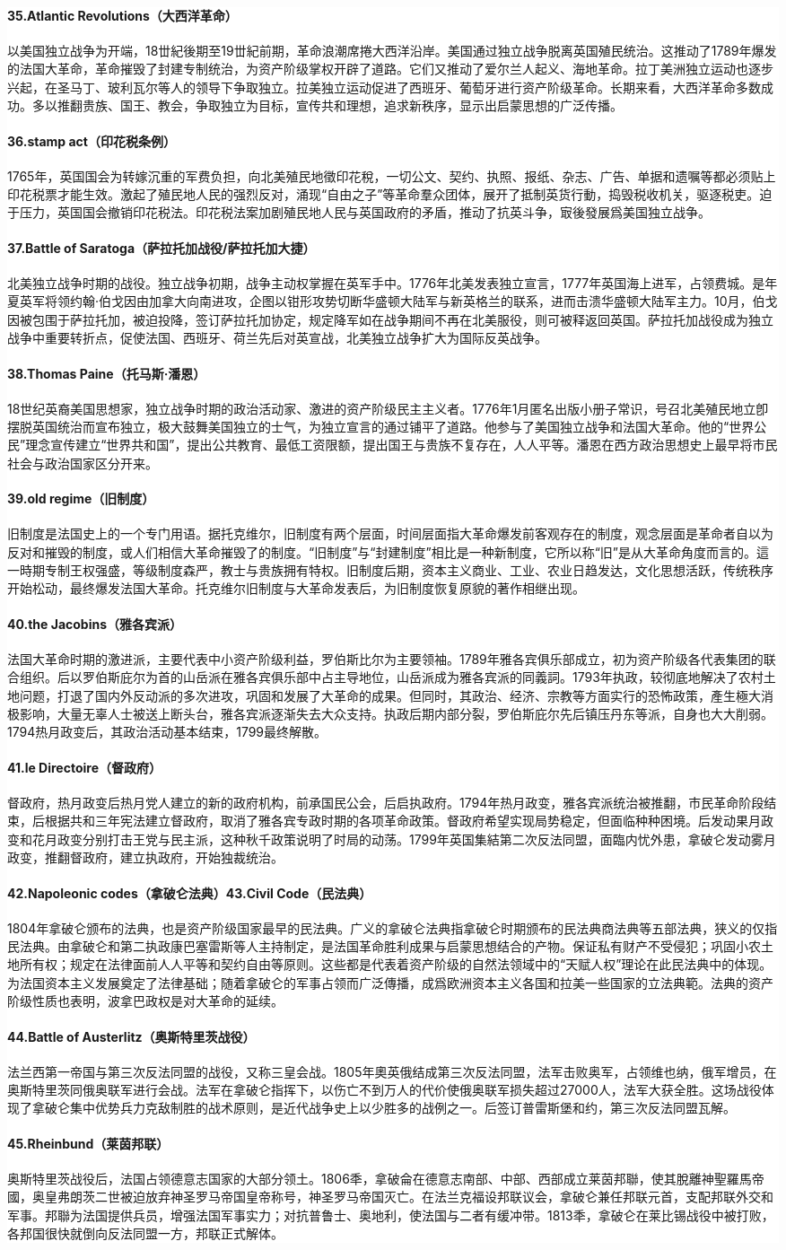 #### 35.Atlantic Revolutions（大西洋革命）

以美国独立战争为开端，18丗紀後期至19丗紀前期，革命浪潮席捲大西洋沿岸。美国通过独立战争脱离英国殖民统治。这推动了1789年爆发的法国大革命，革命摧毁了封建专制统治，为资产阶级掌权开辟了道路。它们又推动了爱尔兰人起义、海地革命。拉丁美洲独立运动也逐步兴起，在圣马丁、玻利瓦尔等人的领导下争取独立。拉美独立运动促进了西班牙、葡萄牙进行资产阶级革命。长期来看，大西洋革命多数成功。多以推翻贵族、国王、教会，争取独立为目标，宣传共和理想，追求新秩序，显示出启蒙思想的广泛传播。

#### 36.stamp act（印花税条例）

1765年，英国国会为转嫁沉重的军费负担，向北美殖民地徵印花稅，一切公文、契约、执照、报纸、杂志、广告、单据和遗嘱等都必须贴上印花税票才能生效。激起了殖民地人民的强烈反对，涌现“自由之子”等革命羣众团体，展开了抵制英货行動，捣毁税收机关，驱逐税吏。迫于压力，英国国会撤销<v>印花税法</v>。印花税法案加剧殖民地人民与英国政府的矛盾，推动了抗英斗争，㝡後發展爲美国独立战争。

#### 37.Battle of Saratoga（萨拉托加战役/萨拉托加大捷）

北美独立战争时期的战役。独立战争初期，战争主动权掌握在英军手中。1776年北美发表<v>独立宣言</v>，1777年英国海上进军，占领费城。是年夏英军将领约翰·伯戈因由加拿大向南进攻，企图以钳形攻势切断华盛顿大陆军与新英格兰的联系，进而击溃华盛顿大陆军主力。10月，伯戈因被包围于萨拉托加，被迫投降，签订<v>萨拉托加协定</v>，规定降军如在战争期间不再在北美服役，则可被释返回英国。萨拉托加战役成为独立战争中重要转折点，促使法国、西班牙、荷兰先后对英宣战，北美独立战争扩大为国际反英战争。

#### 38.Thomas Paine（托马斯·潘恩）

18世纪英裔美国思想家，独立战争时期的政治活动家、激进的资产阶级民主主义者。1776年1月匿名出版小册子<v>常识</v>，号召北美殖民地立卽摆脱英国统治而宣布独立，极大鼓舞美国独立的士气，为<v>独立宣言</v>的通过铺平了道路。他参与了美国独立战争和法国大革命。他的“世界公民”理念宣传建立“世界共和国”，提出公共教育、最低工资限额，提出国王与贵族不复存在，人人平等。潘恩在西方政治思想史上最早将市民社会与政治国家区分开来。

#### 39.old regime（旧制度）

旧制度是法国史上的一个专门用语。据托克维尔，旧制度有两个层面，时间层面指大革命爆发前客观存在的制度，观念层面是革命者自以为反对和摧毁的制度，或人们相信大革命摧毁了的制度。“旧制度”与“封建制度”相比是一种新制度，它所以称“旧”是从大革命角度而言的。這一時期专制王权强盛，等级制度森严，教士与贵族拥有特权。旧制度后期，资本主义商业、工业、农业日趋发达，文化思想活跃，传统秩序开始松动，最终爆发法国大革命。托克维尔<v>旧制度与大革命</v>发表后，为旧制度恢复原貌的著作相继出现。

#### 40.the Jacobins（雅各宾派）

法国大革命时期的激进派，主要代表中小资产阶级利益，罗伯斯比尔为主要领袖。1789年雅各宾俱乐部成立，初为资产阶级各代表集团的联合组织。后以罗伯斯庇尔为首的山岳派在雅各宾俱乐部中占主导地位，山岳派成为雅各宾派的同義詞。1793年执政，较彻底地解决了农村土地问题，打退了国内外反动派的多次进攻，巩固和发展了大革命的成果。但同时，其政治、经济、宗教等方面实行的恐怖政策，產生極大消极影响，大量无辜人士被送上断头台，雅各宾派逐渐失去大众支持。执政后期内部分裂，罗伯斯庇尔先后镇压丹东等派，自身也大大削弱。1794热月政变后，其政治活动基本结束，1799最终解散。

#### 41.le Directoire（督政府）

督政府，热月政变后热月党人建立的新的政府机构，前承国民公会，后启执政府。1794年热月政变，雅各宾派统治被推翻，市民革命阶段结束，后根据<v>共和三年宪法</v>建立督政府，取消了雅各宾专政时期的各项革命政策。督政府希望实现局势稳定，但面临种种困境。后发动果月政变和花月政变分别打击王党与民主派，这种秋千政策说明了时局的动荡。1799年英国集結第二次反法同盟，面臨内忧外患，拿破仑发动雾月政变，推翻督政府，建立执政府，开始独裁统治。

#### 42.Napoleonic codes（<v>拿破仑法典</v>）43.Civil Code（<v>民法典</v>）

1804年拿破仑颁布的法典，也是资产阶级国家最早的民法典。广义的拿破仑法典指拿破仑时期颁布的<v>民法典</v><v>商法典</v>等五部法典，狭义的仅指<v>民法典</v>。由拿破仑和第二执政康巴塞雷斯等人主持制定，是法国革命胜利成果与启蒙思想结合的产物。保证私有财产不受侵犯；巩固小农土地所有权；规定在法律面前人人平等和契约自由等原则。这些都是代表着资产阶级的自然法领域中的“天赋人权”理论在此民法典中的体现。为法国资本主义发展奠定了法律基础；随着拿破仑的军事占领而广泛傳播，成爲欧洲资本主义各国和拉美一些国家的立法典範。法典的资产阶级性质也表明，波拿巴政权是对大革命的延续。

#### 44.Battle of Austerlitz（奥斯特里茨战役）

法兰西第一帝国与第三次反法同盟的战役，又称三皇会战。1805年奧英俄结成第三次反法同盟，法军击败奥军，占领维也纳，俄军增员，在奥斯特里茨同俄奥联军进行会战。法军在拿破仑指挥下，以伤亡不到万人的代价使俄奥联军损失超过27000人，法军大获全胜。这场战役体现了拿破仑集中优势兵力克敌制胜的战术原则，是近代战争史上以少胜多的战例之一。后签订<v>普雷斯堡和约</v>，第三次反法同盟瓦解。

#### 45.Rheinbund（莱茵邦联）

奥斯特里茨战役后，法国占领德意志国家的大部分领土。1806秊，拿破侖在德意志南部、中部、西部成立莱茵邦聯，使其脫離神聖羅馬帝國，奥皇弗朗茨二世被迫放弃神圣罗马帝国皇帝称号，神圣罗马帝国灭亡。在法兰克福设邦联议会，拿破仑兼任邦联元首，支配邦联外交和军事。邦聯为法国提供兵员，增强法国军事实力；对抗普鲁士、奥地利，使法国与二者有缓冲带。1813秊，拿破仑在莱比锡战役中被打败，各邦国很快就倒向反法同盟一方，邦联正式解体。
